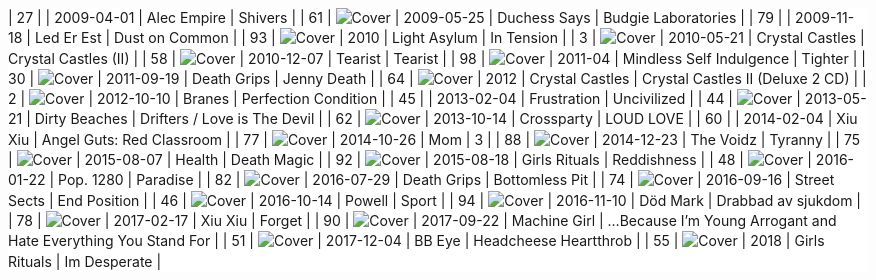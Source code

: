 | 27 |  | 2009-04-01 | Alec Empire | Shivers |
| 61 | ![Cover](https://i.discogs.com/zQi7ubGNLdBc3hVTM5H90uw_ibjIn9aL9veCsg6XuOo/rs:fit/g:sm/q:40/h:150/w:150/czM6Ly9kaXNjb2dz/LWRhdGFiYXNlLWlt/YWdlcy9SLTE4MDY3/ODAtMTI0NDU2OTcz/Mi5qcGVn.jpeg) | 2009-05-25 | Duchess Says | Budgie Laboratories |
| 79 |  | 2009-11-18 | Led Er Est | Dust on Common |
| 93 | ![Cover](https://i.discogs.com/r58TVkbGrIiBf7gFrczT6-mgL0KQv-w5VKG-edPllI4/rs:fit/g:sm/q:40/h:150/w:150/czM6Ly9kaXNjb2dz/LWRhdGFiYXNlLWlt/YWdlcy9SLTI2MTMw/NjEtMTI5MzIyNjM1/Ni5qcGVn.jpeg) | 2010 | Light Asylum | In Tension |
| 3 | ![Cover](https://i.discogs.com/utqx-V6xkujM7Q02eCHUXkexkTq1tz_ltC6aSZrYgfs/rs:fit/g:sm/q:40/h:150/w:150/czM6Ly9kaXNjb2dz/LWRhdGFiYXNlLWlt/YWdlcy9SLTIyNTYx/MzctMTI3MjY4ODc3/Mi5qcGVn.jpeg) | 2010-05-21 | Crystal Castles | Crystal Castles (II) |
| 58 | ![Cover](https://i.discogs.com/558sP6JAaBk4tPbhVlfLOpN92y1kmfGxfcD1zrUEp2k/rs:fit/g:sm/q:40/h:150/w:150/czM6Ly9kaXNjb2dz/LWRhdGFiYXNlLWlt/YWdlcy9SLTI2MjE2/NTYtMTI5NDc1NTk3/MS5qcGVn.jpeg) | 2010-12-07 | Tearist | Tearist |
| 98 | ![Cover](https://i.discogs.com/fFdHnFVy9a661cPpf2QFCobfXkkZMLOsAAIzuIN04LA/rs:fit/g:sm/q:40/h:150/w:150/czM6Ly9kaXNjb2dz/LWRhdGFiYXNlLWlt/YWdlcy9SLTI4NDM4/NTUtMTMwMzYyNDUx/Ny5qcGVn.jpeg) | 2011-04 | Mindless Self Indulgence | Tighter |
| 30 | ![Cover](https://i.discogs.com/WCpZuFJEeHBuvrPWRPZT0o3GWLGRO9ojXy8eKOgtjCQ/rs:fit/g:sm/q:40/h:150/w:150/czM6Ly9kaXNjb2dz/LWRhdGFiYXNlLWlt/YWdlcy9SLTEyMTQw/NTg4LTE1MjkxMDg4/MzEtNDE4MS5qcGVn.jpeg) | 2011-09-19 | Death Grips | Jenny Death |
| 64 | ![Cover](https://i.discogs.com/cfJNlEVP_OeudaX9isAyGYRogvfcWvYGimMyhlaKkss/rs:fit/g:sm/q:40/h:150/w:150/czM6Ly9kaXNjb2dz/LWRhdGFiYXNlLWlt/YWdlcy9SLTExODI4/NTAzLTE1MjMwODE1/NzctOTY4OC5wbmc.jpeg) | 2012 | Crystal Castles | Crystal Castles II (Deluxe 2 CD) |
| 2 | ![Cover](https://i.discogs.com/emWR51VwUsMpHt_JUaS8VBLbtsxas67oPdKj3avP0VA/rs:fit/g:sm/q:40/h:150/w:150/czM6Ly9kaXNjb2dz/LWRhdGFiYXNlLWlt/YWdlcy9SLTQwMjIx/OTQtMTM1MjY0ODky/OS0zNzI3LmpwZWc.jpeg) | 2012-10-10 | Branes | Perfection Condition |
| 45 |  | 2013-02-04 | Frustration | Uncivilized |
| 44 | ![Cover](https://i.discogs.com/T0_P_QwDkhQ1-ZugmuQWcQa1shLGLNk0-7TeNxt1oZQ/rs:fit/g:sm/q:40/h:150/w:150/czM6Ly9kaXNjb2dz/LWRhdGFiYXNlLWlt/YWdlcy9SLTQ1MzY2/MDUtMTY0NjQ2NzMz/My03OTk0LmpwZWc.jpeg) | 2013-05-21 | Dirty Beaches | Drifters / Love is The Devil |
| 62 | ![Cover](https://i.discogs.com/qFjJufG8nyHSB3kovZVGGtyWEuO17im6WOLqG9s3pd4/rs:fit/g:sm/q:40/h:150/w:150/czM6Ly9kaXNjb2dz/LWRhdGFiYXNlLWlt/YWdlcy9SLTYyNjcz/NTgtMTQxNTE4NDUy/Ny02OTIxLmpwZWc.jpeg) | 2013-10-14 | Crossparty | LOUD LOVE |
| 60 |  | 2014-02-04 | Xiu Xiu | Angel Guts: Red Classroom |
| 77 | ![Cover](https://i.discogs.com/lCG2CwjP_ldZ5PJ-IqyFi8-7BfyItY7lvh18kuVj3kE/rs:fit/g:sm/q:40/h:150/w:150/czM6Ly9kaXNjb2dz/LWRhdGFiYXNlLWlt/YWdlcy9SLTExODc4/MDgyLTE1MjM5NzE5/NzItOTA0OS5qcGVn.jpeg) | 2014-10-26 | Mom | 3 |
| 88 | ![Cover](https://i.discogs.com/hn1t-Pbr3MCP5uPvQyEbbnZ7atlwzqo6X9Lxsc_2inQ/rs:fit/g:sm/q:40/h:150/w:150/czM6Ly9kaXNjb2dz/LWRhdGFiYXNlLWlt/YWdlcy9SLTYxMjA0/MTUtMTQxMTU2ODE2/Mi03MjYxLmpwZWc.jpeg) | 2014-12-23 | The Voidz | Tyranny |
| 75 | ![Cover](https://i.discogs.com/T3F5_JRVfDW3Kkxkw_gVWmUrUx18bUFBLdrWoTn1cMU/rs:fit/g:sm/q:40/h:150/w:150/czM6Ly9kaXNjb2dz/LWRhdGFiYXNlLWlt/YWdlcy9SLTczMjY0/MjktMTY1OTc4NjM3/MS0zMjUyLmpwZWc.jpeg) | 2015-08-07 | Health | Death Magic |
| 92 | ![Cover](https://i.discogs.com/yDwLRxfOOlBk5HhGL8kzJmRufaGvnjWwewdwMQCloks/rs:fit/g:sm/q:40/h:150/w:150/czM6Ly9kaXNjb2dz/LWRhdGFiYXNlLWlt/YWdlcy9SLTc2MTU3/MjMtMTYyMTkwNDc5/Ny01ODgyLmpwZWc.jpeg) | 2015-08-18 | Girls Rituals | Reddishness |
| 48 | ![Cover](https://i.discogs.com/doL4HPx0_gM_UjVleVjynXSXPKt-lFzcI-CVEppQKQs/rs:fit/g:sm/q:40/h:150/w:150/czM6Ly9kaXNjb2dz/LWRhdGFiYXNlLWlt/YWdlcy9SLTgwMTc1/ODEtMTQ1MzU3MzE4/NC01MDExLmpwZWc.jpeg) | 2016-01-22 | Pop. 1280 | Paradise |
| 82 | ![Cover](https://i.discogs.com/4AHOZFry48iXvkzD70JiGDoupX74xm3mPeucZBMil9A/rs:fit/g:sm/q:40/h:150/w:150/czM6Ly9kaXNjb2dz/LWRhdGFiYXNlLWlt/YWdlcy9SLTg0ODQx/NDgtMTQ2MjUyMTU0/MC04NTcxLmpwZWc.jpeg) | 2016-07-29 | Death Grips | Bottomless Pit |
| 74 | ![Cover](https://i.discogs.com/qqNQ4mslkzy-avHmEL4zZAGLod5ri7hGK8G2DsszoJ0/rs:fit/g:sm/q:40/h:150/w:150/czM6Ly9kaXNjb2dz/LWRhdGFiYXNlLWlt/YWdlcy9SLTkwNzY2/NDEtMTQ3NDM1NDA2/NS05OTA3LmpwZWc.jpeg) | 2016-09-16 | Street Sects | End Position |
| 46 | ![Cover](https://i.discogs.com/4ZaA5vrQhWfXvmtGH9WKA8zHfA-4DLLG2LaKabzFA0M/rs:fit/g:sm/q:40/h:150/w:150/czM6Ly9kaXNjb2dz/LWRhdGFiYXNlLWlt/YWdlcy9SLTkxOTE4/MTgtMTY2Mjk5ODkw/OC04MDkxLmpwZWc.jpeg) | 2016-10-14 | Powell | Sport |
| 94 | ![Cover](https://i.discogs.com/DgKEYTEP9owntBV-nGNNK8ataF5T4Ul9yCTWcg37ngo/rs:fit/g:sm/q:40/h:150/w:150/czM6Ly9kaXNjb2dz/LWRhdGFiYXNlLWlt/YWdlcy9SLTk3NzA5/NDgtMTQ4NjA4NjAx/NS04NzQ4LmpwZWc.jpeg) | 2016-11-10 | Död Mark | Drabbad av sjukdom |
| 78 | ![Cover](https://i.discogs.com/rN1GMANQQI-iH5S1FujcD1GDCrCTheWuk8YQAP6mjH0/rs:fit/g:sm/q:40/h:150/w:150/czM6Ly9kaXNjb2dz/LWRhdGFiYXNlLWlt/YWdlcy9SLTk4NDcx/ODQtMTQ4NzI5MDQz/OS00MDIyLmpwZWc.jpeg) | 2017-02-17 | Xiu Xiu | Forget |
| 90 | ![Cover](https://i.discogs.com/sApn3Aq5er2uc_IgtsJGjgz83DO50p054IH2MIC18kM/rs:fit/g:sm/q:40/h:150/w:150/czM6Ly9kaXNjb2dz/LWRhdGFiYXNlLWlt/YWdlcy9SLTEwOTEx/MzgwLTE1MDcyNTk4/MjItMTcxNi5qcGVn.jpeg) | 2017-09-22 | Machine Girl | …Because I’m Young Arrogant and Hate Everything You Stand For |
| 51 | ![Cover](https://i.discogs.com/FmkzAHmVQsjnLmbJ8z7gGJbQkgq9-SdYe-W4OzCSMlw/rs:fit/g:sm/q:40/h:150/w:150/czM6Ly9kaXNjb2dz/LWRhdGFiYXNlLWlt/YWdlcy9SLTExMjQw/NjEwLTE1MTI1NDE4/NTYtNDE3My5qcGVn.jpeg) | 2017-12-04 | BB Eye | Headcheese Heartthrob |
| 55 | ![Cover](https://i.discogs.com/XvboeXV_6DCcYCaFD3LsB2nmJFhjpDPkP3XKl8_dzrg/rs:fit/g:sm/q:40/h:150/w:150/czM6Ly9kaXNjb2dz/LWRhdGFiYXNlLWlt/YWdlcy9SLTExODc3/OTkzLTE1MjM5NzA3/MzUtMzYxMy5qcGVn.jpeg) | 2018 | Girls Rituals | Im Desperate |